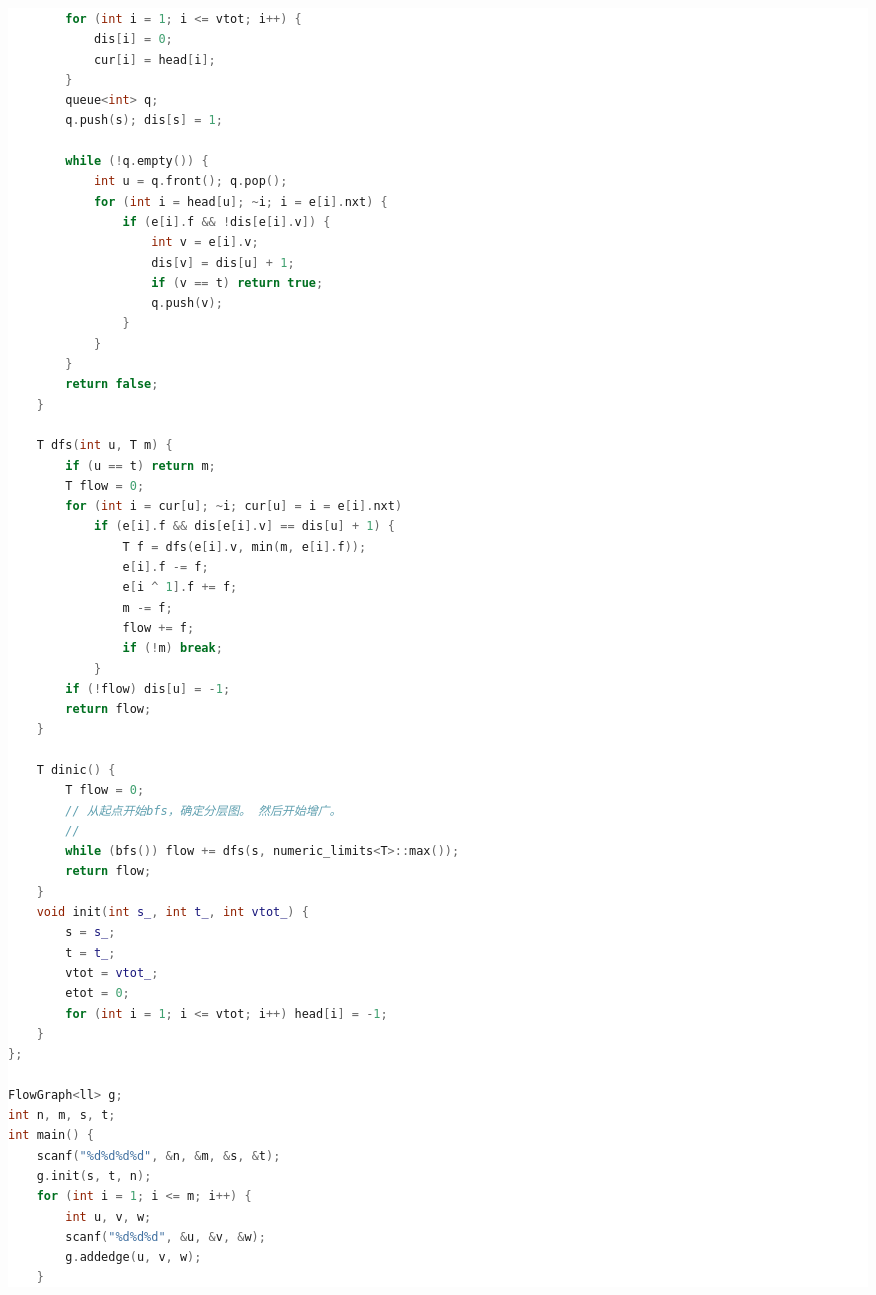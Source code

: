 ```cpp
		for (int i = 1; i <= vtot; i++) {
			dis[i] = 0;
			cur[i] = head[i];
		}
		queue<int> q;
		q.push(s); dis[s] = 1;

		while (!q.empty()) {
			int u = q.front(); q.pop();
			for (int i = head[u]; ~i; i = e[i].nxt) {
				if (e[i].f && !dis[e[i].v]) {
					int v = e[i].v;
					dis[v] = dis[u] + 1;
					if (v == t) return true;
					q.push(v);
				}
			}
		}
		return false;
	}

	T dfs(int u, T m) {
		if (u == t) return m;
		T flow = 0;
		for (int i = cur[u]; ~i; cur[u] = i = e[i].nxt)
			if (e[i].f && dis[e[i].v] == dis[u] + 1) {
				T f = dfs(e[i].v, min(m, e[i].f));
				e[i].f -= f;
				e[i ^ 1].f += f;
				m -= f;
				flow += f;
				if (!m) break;
			}
		if (!flow) dis[u] = -1;
		return flow;
	}

	T dinic() {
		T flow = 0;
		// 从起点开始bfs，确定分层图。 然后开始增广。
		//
		while (bfs()) flow += dfs(s, numeric_limits<T>::max());
		return flow;
	}
	void init(int s_, int t_, int vtot_) {
		s = s_;
		t = t_;
		vtot = vtot_;
		etot = 0;
		for (int i = 1; i <= vtot; i++) head[i] = -1;
	}
};

FlowGraph<ll> g;
int n, m, s, t;
int main() {
	scanf("%d%d%d%d", &n, &m, &s, &t);
	g.init(s, t, n);
	for (int i = 1; i <= m; i++) {
		int u, v, w;
		scanf("%d%d%d", &u, &v, &w);
		g.addedge(u, v, w);
	}
```